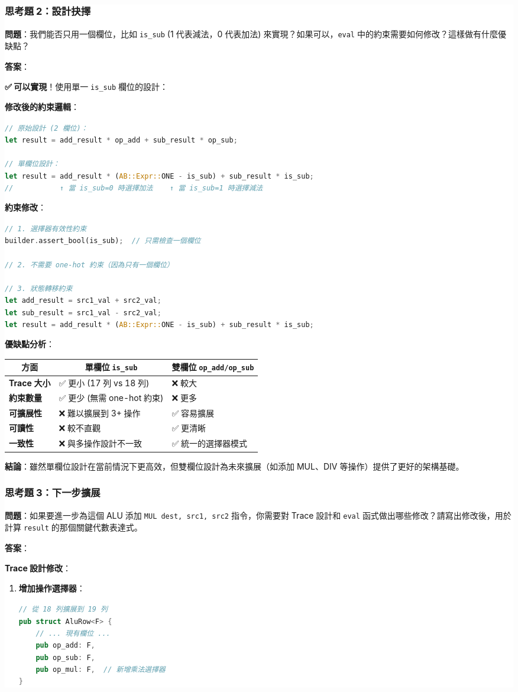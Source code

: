 ### 思考題 2：設計抉擇

**問題**：我們能否只用一個欄位，比如 `is_sub` (1 代表減法，0 代表加法) 來實現？如果可以，`eval` 中的約束需要如何修改？這樣做有什麼優缺點？

**答案**：

**✅ 可以實現**！使用單一 `is_sub` 欄位的設計：

**修改後的約束邏輯**：
```rust
// 原始設計 (2 欄位)：
let result = add_result * op_add + sub_result * op_sub;

// 單欄位設計：
let result = add_result * (AB::Expr::ONE - is_sub) + sub_result * is_sub;
//           ↑ 當 is_sub=0 時選擇加法    ↑ 當 is_sub=1 時選擇減法
```

**約束修改**：
```rust
// 1. 選擇器有效性約束
builder.assert_bool(is_sub);  // 只需檢查一個欄位

// 2. 不需要 one-hot 約束（因為只有一個欄位）

// 3. 狀態轉移約束
let add_result = src1_val + src2_val;
let sub_result = src1_val - src2_val;
let result = add_result * (AB::Expr::ONE - is_sub) + sub_result * is_sub;
```

**優缺點分析**：

| 方面 | 單欄位 `is_sub` | 雙欄位 `op_add/op_sub` |
|------|----------------|----------------------|
| **Trace 大小** | ✅ 更小 (17 列 vs 18 列) | ❌ 較大 |
| **約束數量** | ✅ 更少 (無需 one-hot 約束) | ❌ 更多 |
| **可擴展性** | ❌ 難以擴展到 3+ 操作 | ✅ 容易擴展 |
| **可讀性** | ❌ 較不直觀 | ✅ 更清晰 |
| **一致性** | ❌ 與多操作設計不一致 | ✅ 統一的選擇器模式 |

**結論**：雖然單欄位設計在當前情況下更高效，但雙欄位設計為未來擴展（如添加 MUL、DIV 等操作）提供了更好的架構基礎。

### 思考題 3：下一步擴展

**問題**：如果要進一步為這個 ALU 添加 `MUL dest, src1, src2` 指令，你需要對 Trace 設計和 `eval` 函式做出哪些修改？請寫出修改後，用於計算 `result` 的那個關鍵代數表達式。

**答案**：

**Trace 設計修改**：

1. **增加操作選擇器**：
   ```rust
   // 從 18 列擴展到 19 列
   pub struct AluRow<F> {
       // ... 現有欄位 ...
       pub op_add: F,
       pub op_sub: F,
       pub op_mul: F,  // 新增乘法選擇器
   }
   ```
